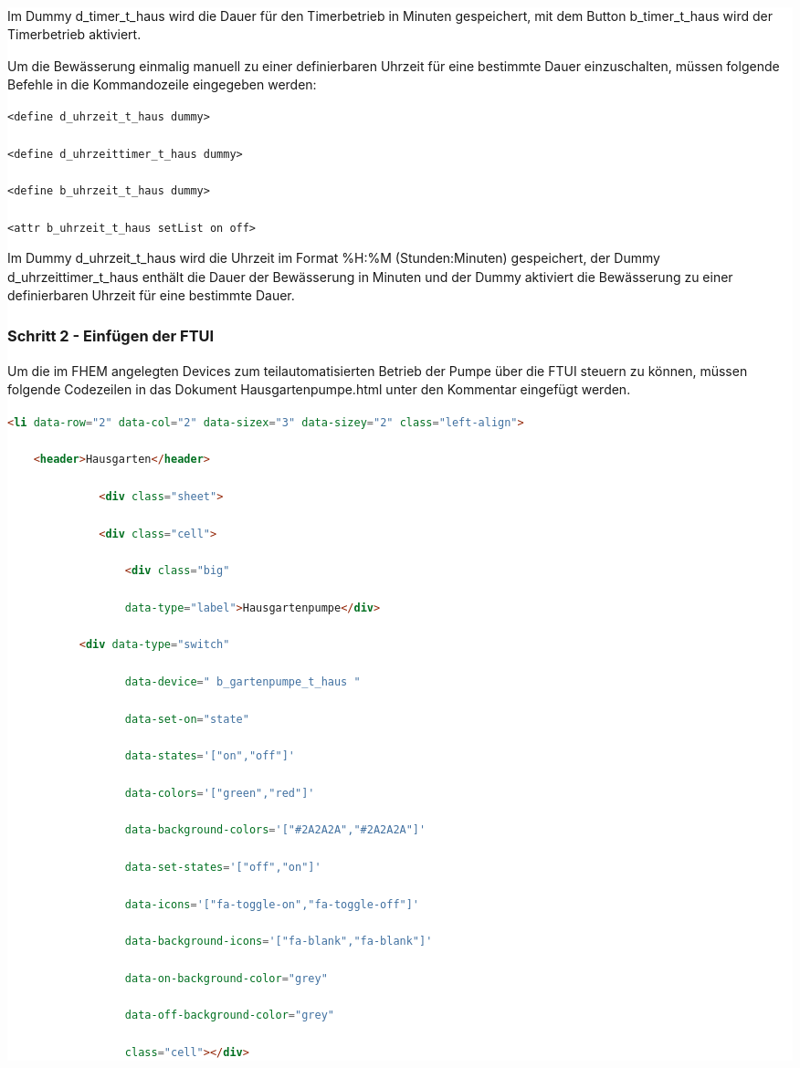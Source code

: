 
Im Dummy d_timer_t_haus wird die Dauer für den Timerbetrieb in Minuten gespeichert, mit dem Button b_timer_t_haus wird der Timerbetrieb aktiviert. 

  

Um die Bewässerung einmalig manuell zu einer definierbaren Uhrzeit für eine bestimmte Dauer einzuschalten, müssen folgende Befehle in die Kommandozeile eingegeben werden: 

  
````
<define d_uhrzeit_t_haus dummy> 

<define d_uhrzeittimer_t_haus dummy> 

<define b_uhrzeit_t_haus dummy> 

<attr b_uhrzeit_t_haus setList on off> 
````
  

Im Dummy d_uhrzeit_t_haus wird die Uhrzeit im Format %H:%M (Stunden:Minuten) gespeichert, der Dummy d_uhrzeittimer_t_haus enthält die Dauer der Bewässerung in Minuten und der Dummy aktiviert die Bewässerung zu einer definierbaren Uhrzeit für eine bestimmte Dauer. 

 

### Schritt 2 - Einfügen der FTUI  

Um die im FHEM angelegten Devices zum teilautomatisierten Betrieb der Pumpe über die FTUI steuern zu können, müssen folgende Codezeilen in das Dokument Hausgartenpumpe.html unter den Kommentar  eingefügt werden. 
````html
<li data-row="2" data-col="2" data-sizex="3" data-sizey="2" class="left-align">                 

    <header>Hausgarten</header> 

              <div class="sheet"> 

              <div class="cell"> 

                  <div class="big"  

                  data-type="label">Hausgartenpumpe</div> 

    	   <div data-type="switch"  

                  data-device=" b_gartenpumpe_t_haus "  

                  data-set-on="state"  

                  data-states='["on","off"]'  

                  data-colors='["green","red"]'  

                  data-background-colors='["#2A2A2A","#2A2A2A"]'  

                  data-set-states='["off","on"]'  

                  data-icons='["fa-toggle-on","fa-toggle-off"]'  

                  data-background-icons='["fa-blank","fa-blank"]'  

                  data-on-background-color="grey"  

                  data-off-background-color="grey"  

                  class="cell"></div> 

````